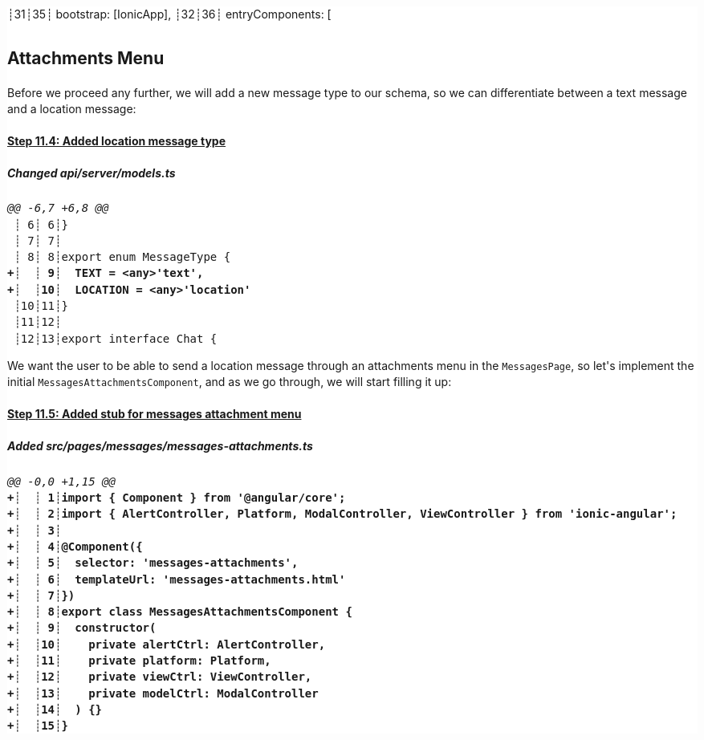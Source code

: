  ┊31┊35┊  bootstrap: [IonicApp],
 ┊32┊36┊  entryComponents: [
</pre>

[}]: #

## Attachments Menu

Before we proceed any further, we will add a new message type to our schema, so we can differentiate between a text message and a location message:

[{]: <helper> (diffStep 11.4)

#### [Step 11.4: Added location message type](https://github.com/Urigo/Ionic2CLI-Meteor-WhatsApp/commit/5592a3b)

##### Changed api&#x2F;server&#x2F;models.ts
<pre>
<i>@@ -6,7 +6,8 @@</i>
 ┊ 6┊ 6┊}
 ┊ 7┊ 7┊
 ┊ 8┊ 8┊export enum MessageType {
<b>+┊  ┊ 9┊  TEXT &#x3D; &lt;any&gt;&#x27;text&#x27;,</b>
<b>+┊  ┊10┊  LOCATION &#x3D; &lt;any&gt;&#x27;location&#x27;</b>
 ┊10┊11┊}
 ┊11┊12┊
 ┊12┊13┊export interface Chat {
</pre>

[}]: #

We want the user to be able to send a location message through an attachments menu in the `MessagesPage`, so let's implement the initial `MessagesAttachmentsComponent`, and as we go through, we will start filling it up:

[{]: <helper> (diffStep 11.5)

#### [Step 11.5: Added stub for messages attachment menu](https://github.com/Urigo/Ionic2CLI-Meteor-WhatsApp/commit/2362568)

##### Added src&#x2F;pages&#x2F;messages&#x2F;messages-attachments.ts
<pre>
<i>@@ -0,0 +1,15 @@</i>
<b>+┊  ┊ 1┊import { Component } from &#x27;@angular/core&#x27;;</b>
<b>+┊  ┊ 2┊import { AlertController, Platform, ModalController, ViewController } from &#x27;ionic-angular&#x27;;</b>
<b>+┊  ┊ 3┊</b>
<b>+┊  ┊ 4┊@Component({</b>
<b>+┊  ┊ 5┊  selector: &#x27;messages-attachments&#x27;,</b>
<b>+┊  ┊ 6┊  templateUrl: &#x27;messages-attachments.html&#x27;</b>
<b>+┊  ┊ 7┊})</b>
<b>+┊  ┊ 8┊export class MessagesAttachmentsComponent {</b>
<b>+┊  ┊ 9┊  constructor(</b>
<b>+┊  ┊10┊    private alertCtrl: AlertController,</b>
<b>+┊  ┊11┊    private platform: Platform,</b>
<b>+┊  ┊12┊    private viewCtrl: ViewController,</b>
<b>+┊  ┊13┊    private modelCtrl: ModalController</b>
<b>+┊  ┊14┊  ) {}</b>
<b>+┊  ┊15┊}</b>
</pre>


[{]: <helper> (diffStep 11.1)
[{]: <helper> (diffStep 11.3)
[{]: <helper> (diffStep 11.6)
[{]: <helper> (diffStep 11.7)
[{]: <helper> (diffStep 11.8)
[{]: <helper> (diffStep 11.9)
[{]: <helper> (diffStep 11.1)
[{]: <helper> (diffStep 11.11)
[{]: <helper> (diffStep 11.12)
[{]: <helper> (diffStep 11.13)
[{]: <helper> (diffStep 11.14)
[{]: <helper> (diffStep 11.15)
[{]: <helper> (diffStep 11.16)
[{]: <helper> (diffStep 11.17)
[{]: <helper> (diffStep 11.18)
[{]: <helper> (diffStep 11.19)
[{]: <helper> (diffStep 11.2)
[{]: <helper> (diffStep 11.21)
[{]: <helper> (diffStep 11.22)
[{]: <helper> (diffStep 11.23)
[{]: <helper> (navStep nextRef="https://angular-meteor.com/tutorials/whatsapp2/ionic/file-upload" prevRef="https://angular-meteor.com/tutorials/whatsapp2/ionic/filter-and-pagination")